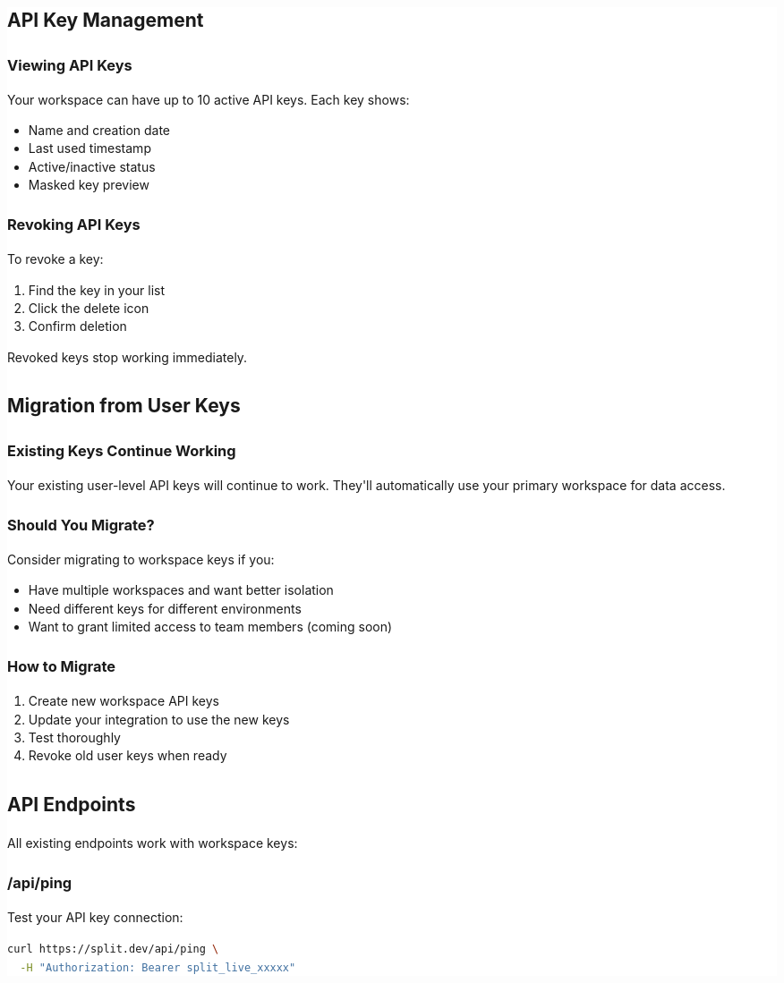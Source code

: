 ## API Key Management

### Viewing API Keys

Your workspace can have up to 10 active API keys. Each key shows:
- Name and creation date
- Last used timestamp
- Active/inactive status
- Masked key preview

### Revoking API Keys

To revoke a key:
1. Find the key in your list
2. Click the delete icon
3. Confirm deletion

Revoked keys stop working immediately.

## Migration from User Keys

### Existing Keys Continue Working

Your existing user-level API keys will continue to work. They'll automatically use your primary workspace for data access.

### Should You Migrate?

Consider migrating to workspace keys if you:
- Have multiple workspaces and want better isolation
- Need different keys for different environments
- Want to grant limited access to team members (coming soon)

### How to Migrate

1. Create new workspace API keys
2. Update your integration to use the new keys
3. Test thoroughly
4. Revoke old user keys when ready

## API Endpoints

All existing endpoints work with workspace keys:

### /api/ping
Test your API key connection:
```bash
curl https://split.dev/api/ping \
  -H "Authorization: Bearer split_live_xxxxx"
```
